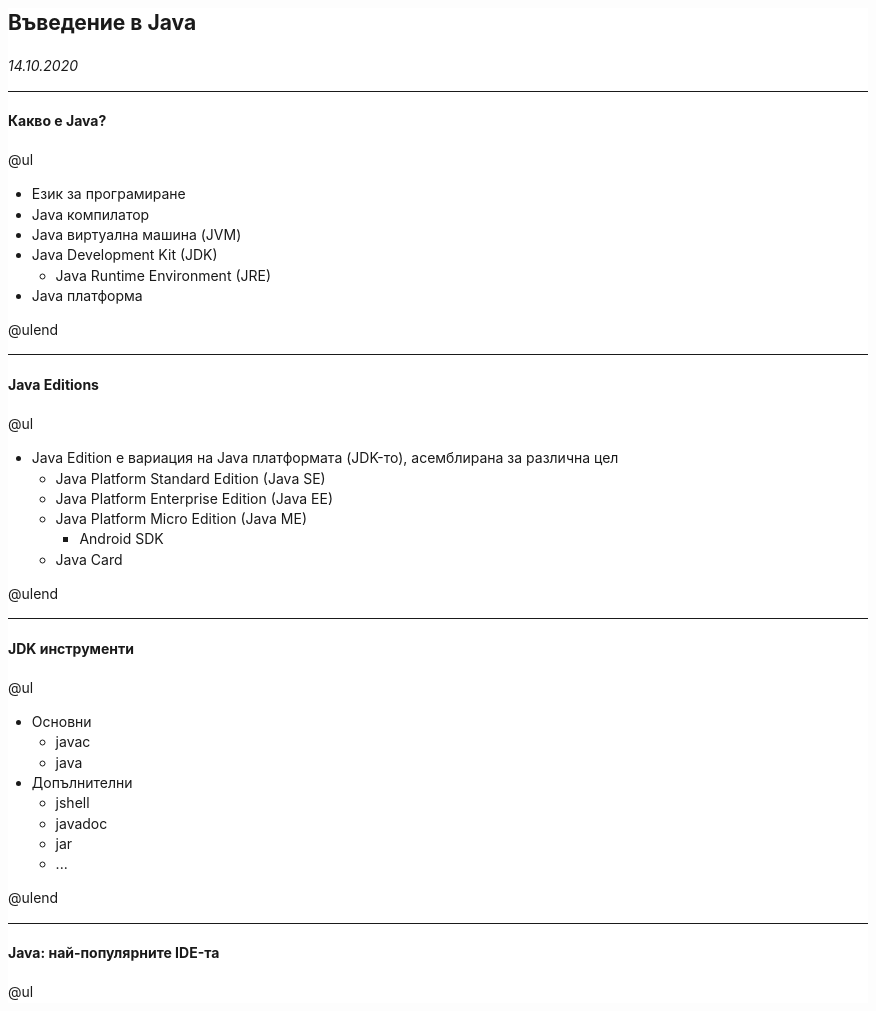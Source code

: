 ## Въведение в Java

_14.10.2020_

---

#### Какво е Java?

@ul

- Език за програмиране
- Java компилатор
- Java виртуална машина (JVM)
- Java Development Kit (JDK)
  - Java Runtime Environment (JRE)
- Java платформа

@ulend

---

#### Java Editions

@ul

- Java Edition е вариация на Java платформата (JDK-то), асемблирана за различна цел
  - Java Platform Standard Edition (Java SE)
  - Java Platform Enterprise Edition (Java EE)
  - Java Platform Micro Edition (Java ME)
    - Android SDK
  - Java Card

@ulend

---

#### JDK инструменти

@ul

- Основни
  - javac
  - java
- Допълнителни
  - jshell 
  - javadoc
  - jar
  - ...

@ulend

---

#### Java: най-популярните IDE-та

@ul
